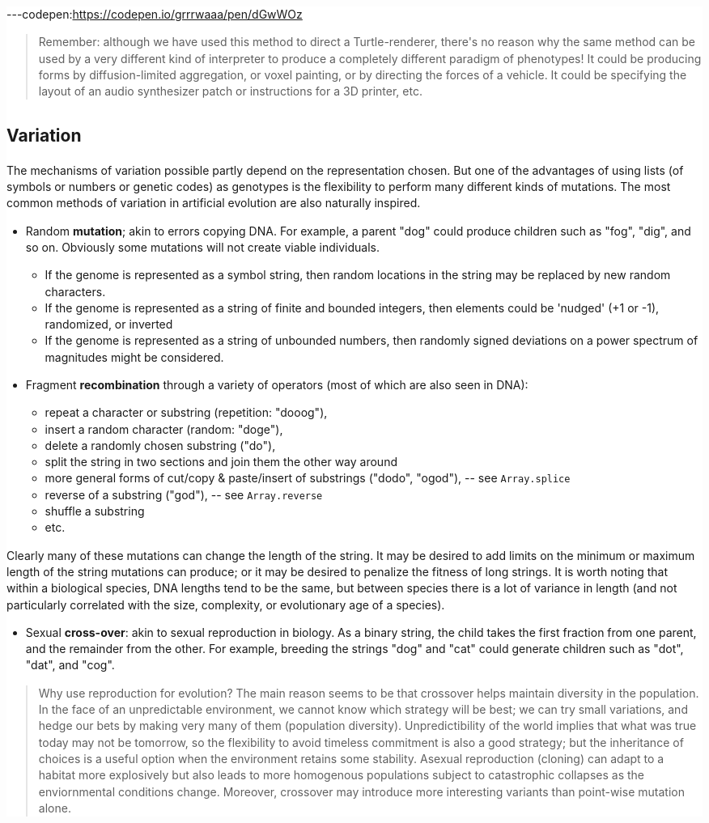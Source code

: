 
---codepen:https://codepen.io/grrrwaaa/pen/dGwWOz

> Remember: although we have used this method to direct a Turtle-renderer, there's no reason why the same method can be used by a very different kind of interpreter to produce a completely different paradigm of phenotypes! It could be producing forms by diffusion-limited aggregation, or voxel painting, or by directing the forces of a vehicle. It could be specifying the layout of an audio synthesizer patch or instructions for a 3D printer, etc.

## Variation

The mechanisms of variation possible partly depend on the representation chosen. But one of the advantages of using lists (of symbols or numbers or genetic codes) as genotypes is the flexibility to perform many different kinds of mutations. The most common methods of variation in artificial evolution are also naturally inspired.

- Random **mutation**; akin to errors copying DNA. For example, a parent "dog" could produce children such as "fog", "dig", and so on. Obviously some mutations will not create viable individuals.
  - If the genome is represented as a symbol string, then random locations in the string may be replaced by new random characters. 
  - If the genome is represented as a string of finite and bounded integers, then elements could be 'nudged' (+1 or -1), randomized, or inverted
  - If the genome is represented as a string of unbounded numbers, then randomly signed deviations on a power spectrum of magnitudes might be considered.

- Fragment **recombination** through a variety of operators (most of which are also seen in DNA):
  - repeat a character or substring (repetition: "dooog"), 
  - insert a random character (random: "doge"), 
  - delete a randomly chosen substring ("do"), 
  - split the string in two sections and join them the other way around
  - more general forms of cut/copy & paste/insert of substrings ("dodo", "ogod"), -- see `Array.splice`
  - reverse of a substring ("god"), -- see `Array.reverse`
  - shuffle a substring
  - etc. 

Clearly many of these mutations can change the length of the string. It may be desired to add limits on the minimum or maximum length of the string mutations can produce; or it may be desired to penalize the fitness of long strings. It is worth noting that within a biological species, DNA lengths tend to be the same, but between species there is a lot of variance in length (and not particularly correlated with the size, complexity, or evolutionary age of a species). 

- Sexual **cross-over**: akin to sexual reproduction in biology. As a binary string, the child takes the first fraction from one parent, and the remainder from the other. For example, breeding the strings "dog" and "cat" could generate children such as "dot", "dat", and "cog". 

> Why use reproduction for evolution? The main reason seems to be that crossover helps maintain diversity in the population. In the face of an unpredictable environment, we cannot know which strategy will be best; we can try small variations, and hedge our bets by making very many of them (population diversity). Unpredictibility of the world implies that what was true today may not be tomorrow, so the flexibility to avoid timeless commitment is also a good strategy; but the inheritance of choices is a useful option when the environment retains some stability. Asexual reproduction (cloning) can adapt to a habitat more explosively but also leads to more homogenous populations subject to catastrophic collapses as the enviornmental conditions change. Moreover, crossover may introduce more interesting variants than point-wise mutation alone.
